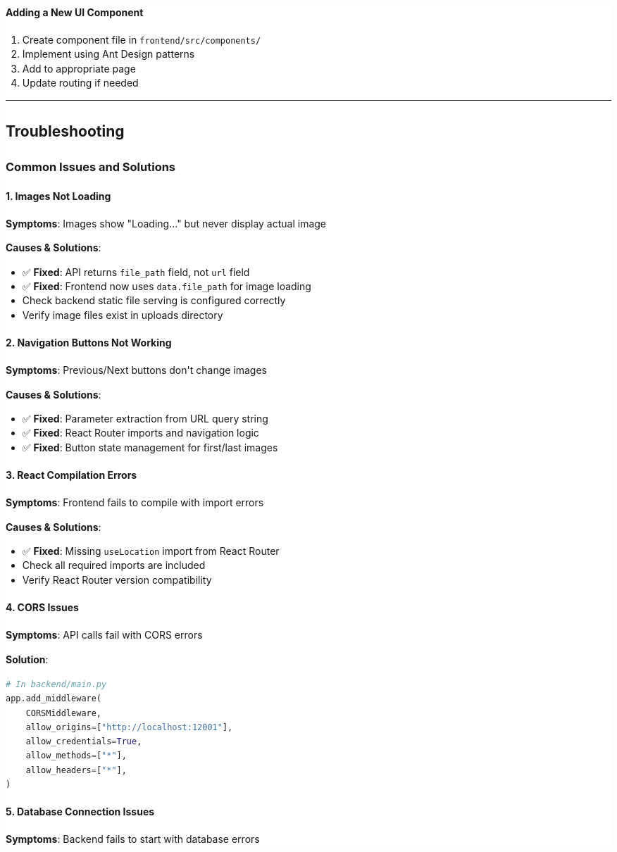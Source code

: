 #### Adding a New UI Component
1. Create component file in `frontend/src/components/`
2. Implement using Ant Design patterns
3. Add to appropriate page
4. Update routing if needed

---

## Troubleshooting

### Common Issues and Solutions

#### 1. Images Not Loading
**Symptoms**: Images show "Loading..." but never display actual image

**Causes & Solutions**:
- ✅ **Fixed**: API returns `file_path` field, not `url` field
- ✅ **Fixed**: Frontend now uses `data.file_path` for image loading
- Check backend static file serving is configured correctly
- Verify image files exist in uploads directory

#### 2. Navigation Buttons Not Working
**Symptoms**: Previous/Next buttons don't change images

**Causes & Solutions**:
- ✅ **Fixed**: Parameter extraction from URL query string
- ✅ **Fixed**: React Router imports and navigation logic
- ✅ **Fixed**: Button state management for first/last images

#### 3. React Compilation Errors
**Symptoms**: Frontend fails to compile with import errors

**Causes & Solutions**:
- ✅ **Fixed**: Missing `useLocation` import from React Router
- Check all required imports are included
- Verify React Router version compatibility

#### 4. CORS Issues
**Symptoms**: API calls fail with CORS errors

**Solution**:
```python
# In backend/main.py
app.add_middleware(
    CORSMiddleware,
    allow_origins=["http://localhost:12001"],
    allow_credentials=True,
    allow_methods=["*"],
    allow_headers=["*"],
)
```

#### 5. Database Connection Issues
**Symptoms**: Backend fails to start with database errors
